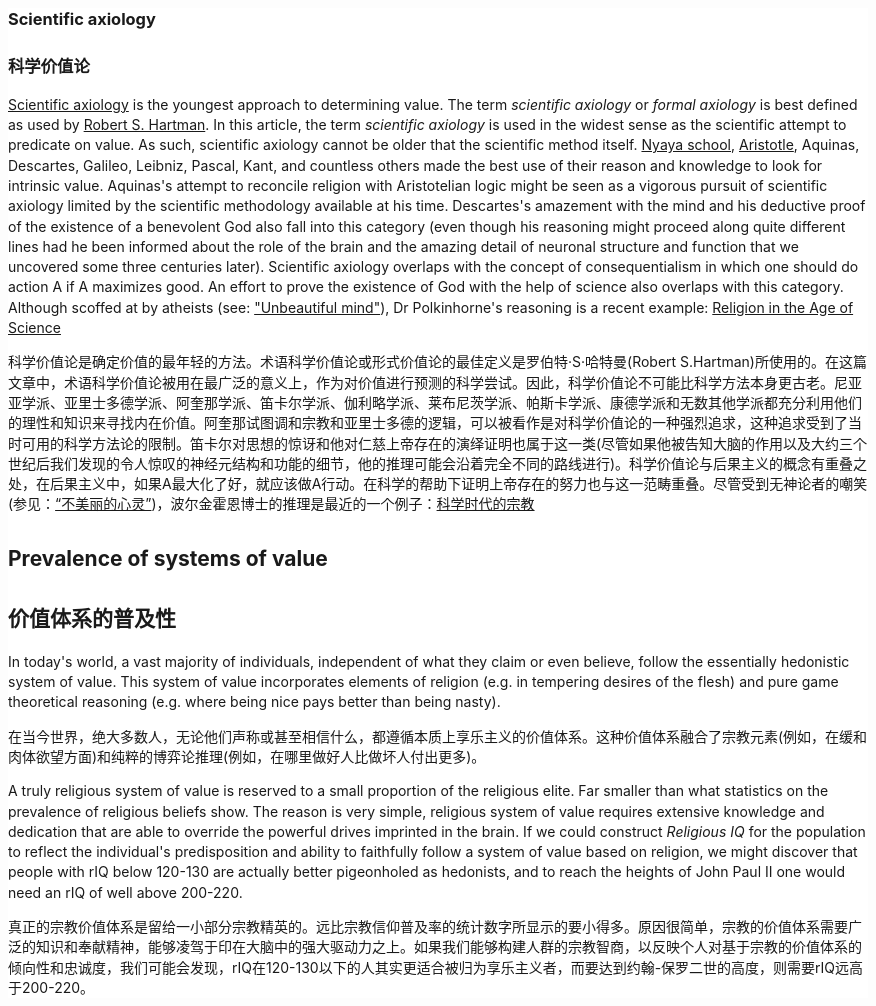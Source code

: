 ### Scientific axiology

### 科学价值论

[Scientific axiology](https://supermemo.guru/wiki/Scientific_axiology) is the youngest approach to determining value. The term *scientific axiology* or *formal axiology* is best defined as used by [Robert S. Hartman](https://www.hartmaninstitute.org/hierarchy/). In this article, the term *scientific axiology* is used in the widest sense as the scientific attempt to predicate on value. As such, scientific axiology cannot be older that the scientific method itself. [Nyaya school](http://www.iskcon.org/main/twohk/philo/roots/systems/nyaya.htm), [Aristotle](http://www.knuten.liu.se/~bjoch509/works/aristotle/politics.txt), Aquinas, Descartes, Galileo, Leibniz, Pascal, Kant, and countless others made the best use of their reason and knowledge to look for intrinsic value. Aquinas's attempt to reconcile religion with Aristotelian logic might be seen as a vigorous pursuit of scientific axiology limited by the scientific methodology available at his time. Descartes's amazement with the mind and his deductive proof of the existence of a benevolent God also fall into this category (even though his reasoning might proceed along quite different lines had he been informed about the role of the brain and the amazing detail of neuronal structure and function that we uncovered some three centuries later). Scientific axiology overlaps with the concept of consequentialism in which one should do action A if A maximizes good. An effort to prove the existence of God with the help of science also overlaps with this category. Although scoffed at by atheists (see: ["Unbeautiful mind"](http://www.tnr.com/doc.mhtml?i=20020805&s=blackburn080502)), Dr Polkinhorne's reasoning is a recent example: [Religion in the Age of Science](http://www.starcourse.org/jcp/religion.html)

科学价值论是确定价值的最年轻的方法。术语科学价值论或形式价值论的最佳定义是罗伯特·S·哈特曼(Robert S.Hartman)所使用的。在这篇文章中，术语科学价值论被用在最广泛的意义上，作为对价值进行预测的科学尝试。因此，科学价值论不可能比科学方法本身更古老。尼亚亚学派、亚里士多德学派、阿奎那学派、笛卡尔学派、伽利略学派、莱布尼茨学派、帕斯卡学派、康德学派和无数其他学派都充分利用他们的理性和知识来寻找内在价值。阿奎那试图调和宗教和亚里士多德的逻辑，可以被看作是对科学价值论的一种强烈追求，这种追求受到了当时可用的科学方法论的限制。笛卡尔对思想的惊讶和他对仁慈上帝存在的演绎证明也属于这一类(尽管如果他被告知大脑的作用以及大约三个世纪后我们发现的令人惊叹的神经元结构和功能的细节，他的推理可能会沿着完全不同的路线进行)。科学价值论与后果主义的概念有重叠之处，在后果主义中，如果A最大化了好，就应该做A行动。在科学的帮助下证明上帝存在的努力也与这一范畴重叠。尽管受到无神论者的嘲笑(参见：[“不美丽的心灵”](http://www.tnr.com/doc.mhtml?i=20020805&s=blackburn080502))，波尔金霍恩博士的推理是最近的一个例子：[科学时代的宗教](http://www.starcourse.org/jcp/religion.html)

## Prevalence of systems of value

## 价值体系的普及性

In today's world, a vast majority of individuals, independent of what they claim or even believe, follow the essentially hedonistic system of value. This system of value incorporates elements of religion (e.g. in tempering desires of the flesh) and pure game theoretical reasoning (e.g. where being nice pays better than being nasty).

在当今世界，绝大多数人，无论他们声称或甚至相信什么，都遵循本质上享乐主义的价值体系。这种价值体系融合了宗教元素(例如，在缓和肉体欲望方面)和纯粹的博弈论推理(例如，在哪里做好人比做坏人付出更多)。

A truly religious system of value is reserved to a small proportion of the religious elite. Far smaller than what statistics on the prevalence of religious beliefs show. The reason is very simple, religious system of value requires extensive knowledge and dedication that are able to override the powerful drives imprinted in the brain. If we could construct *Religious IQ* for the population to reflect the individual's predisposition and ability to faithfully follow a system of value based on religion, we might discover that people with rIQ below 120-130 are actually better pigeonholed as hedonists, and to reach the heights of John Paul II one would need an rIQ of well above 200-220.

真正的宗教价值体系是留给一小部分宗教精英的。远比宗教信仰普及率的统计数字所显示的要小得多。原因很简单，宗教的价值体系需要广泛的知识和奉献精神，能够凌驾于印在大脑中的强大驱动力之上。如果我们能够构建人群的宗教智商，以反映个人对基于宗教的价值体系的倾向性和忠诚度，我们可能会发现，rIQ在120-130以下的人其实更适合被归为享乐主义者，而要达到约翰-保罗二世的高度，则需要rIQ远高于200-220。
